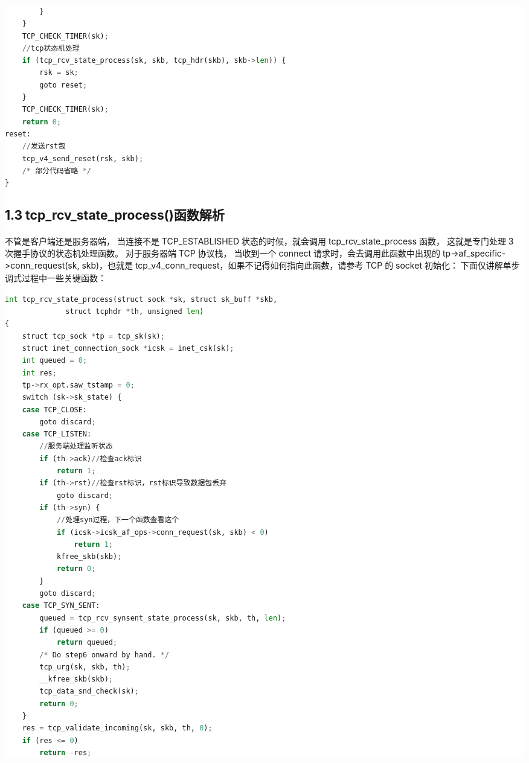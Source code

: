 ```python
        }
    }
    TCP_CHECK_TIMER(sk);
    //tcp状态机处理
    if (tcp_rcv_state_process(sk, skb, tcp_hdr(skb), skb->len)) {
        rsk = sk;
        goto reset;
    }
    TCP_CHECK_TIMER(sk);
    return 0;
reset:
    //发送rst包
    tcp_v4_send_reset(rsk, skb);
    /* 部分代码省略 */
}
```

## 1.3 tcp_rcv_state_process()函数解析
不管是客户端还是服务器端， 当连接不是 TCP_ESTABLISHED 状态的时候，就会调用 tcp_rcv_state_process 函数， 这就是专门处理 3 次握手协议的状态机处理函数。 对于服务器端 TCP
协议栈， 当收到一个 connect 请求时，会去调用此函数中出现的 tp->af_specific->conn_request(sk, skb)，也就是 tcp_v4_conn_request，如果不记得如何指向此函数，请参考 TCP 的 socket 初始化：
下面仅讲解单步调式过程中一些关键函数：
```python
int tcp_rcv_state_process(struct sock *sk, struct sk_buff *skb,
              struct tcphdr *th, unsigned len)
{
    struct tcp_sock *tp = tcp_sk(sk);
    struct inet_connection_sock *icsk = inet_csk(sk);
    int queued = 0;
    int res;
    tp->rx_opt.saw_tstamp = 0;
    switch (sk->sk_state) {
    case TCP_CLOSE:
        goto discard;
    case TCP_LISTEN:
        //服务端处理监听状态
        if (th->ack)//检查ack标识
            return 1;
        if (th->rst)//检查rst标识，rst标识导致数据包丢弃
            goto discard;
        if (th->syn) {
            //处理syn过程，下一个函数查看这个
            if (icsk->icsk_af_ops->conn_request(sk, skb) < 0)
                return 1;
            kfree_skb(skb);
            return 0;
        }
        goto discard;
    case TCP_SYN_SENT:
        queued = tcp_rcv_synsent_state_process(sk, skb, th, len);
        if (queued >= 0)
            return queued;
        /* Do step6 onward by hand. */
        tcp_urg(sk, skb, th);
        __kfree_skb(skb);
        tcp_data_snd_check(sk);
        return 0;
    }
    res = tcp_validate_incoming(sk, skb, th, 0);
    if (res <= 0)
        return -res;
```